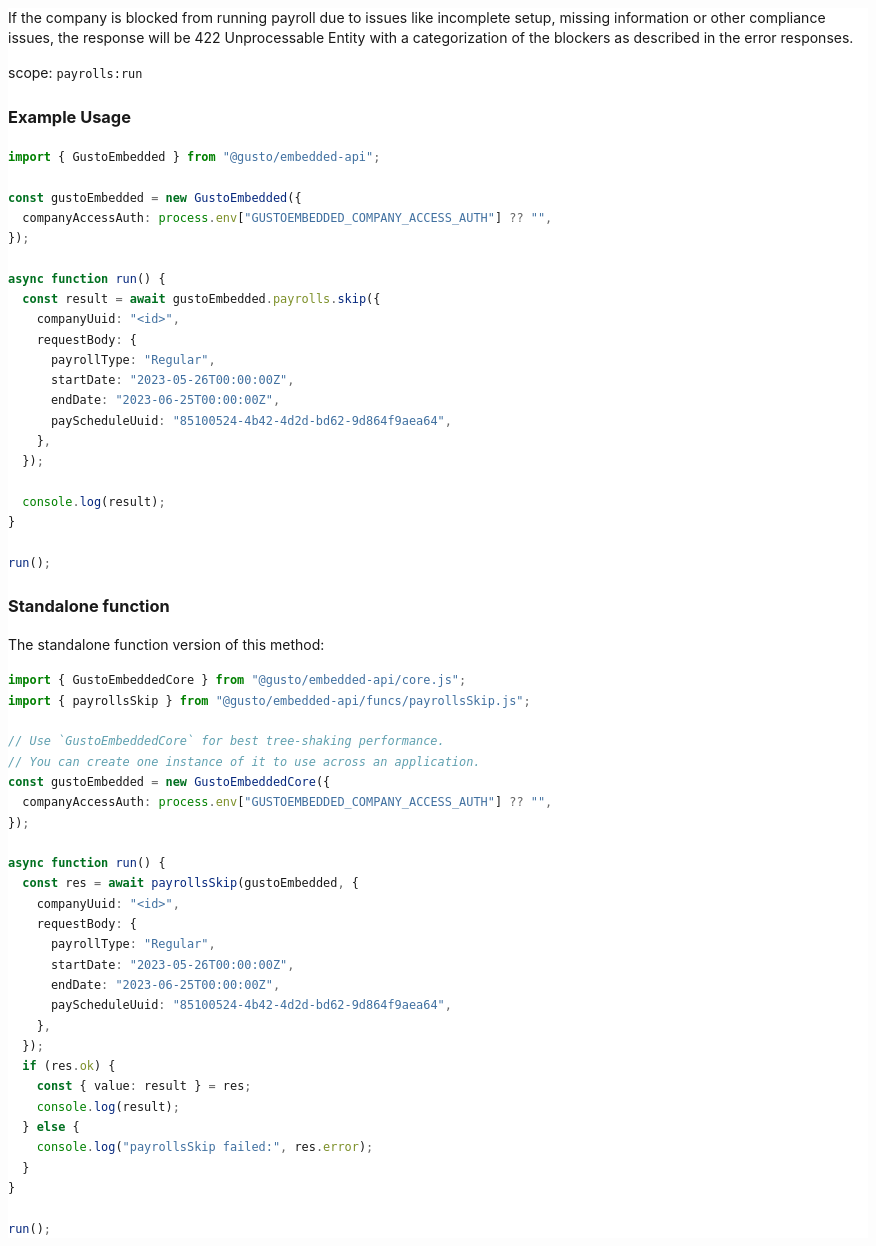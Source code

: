 If the company is blocked from running payroll due to issues like incomplete setup, missing information or other compliance issues, the response will be 422 Unprocessable Entity with a categorization of the blockers as described in the error responses.

scope: `payrolls:run`

### Example Usage

```typescript
import { GustoEmbedded } from "@gusto/embedded-api";

const gustoEmbedded = new GustoEmbedded({
  companyAccessAuth: process.env["GUSTOEMBEDDED_COMPANY_ACCESS_AUTH"] ?? "",
});

async function run() {
  const result = await gustoEmbedded.payrolls.skip({
    companyUuid: "<id>",
    requestBody: {
      payrollType: "Regular",
      startDate: "2023-05-26T00:00:00Z",
      endDate: "2023-06-25T00:00:00Z",
      payScheduleUuid: "85100524-4b42-4d2d-bd62-9d864f9aea64",
    },
  });

  console.log(result);
}

run();
```

### Standalone function

The standalone function version of this method:

```typescript
import { GustoEmbeddedCore } from "@gusto/embedded-api/core.js";
import { payrollsSkip } from "@gusto/embedded-api/funcs/payrollsSkip.js";

// Use `GustoEmbeddedCore` for best tree-shaking performance.
// You can create one instance of it to use across an application.
const gustoEmbedded = new GustoEmbeddedCore({
  companyAccessAuth: process.env["GUSTOEMBEDDED_COMPANY_ACCESS_AUTH"] ?? "",
});

async function run() {
  const res = await payrollsSkip(gustoEmbedded, {
    companyUuid: "<id>",
    requestBody: {
      payrollType: "Regular",
      startDate: "2023-05-26T00:00:00Z",
      endDate: "2023-06-25T00:00:00Z",
      payScheduleUuid: "85100524-4b42-4d2d-bd62-9d864f9aea64",
    },
  });
  if (res.ok) {
    const { value: result } = res;
    console.log(result);
  } else {
    console.log("payrollsSkip failed:", res.error);
  }
}

run();
```

[hook-guide]: ../../../REACT_QUERY.md
[hook-guide]: ../../../REACT_QUERY.md
[hook-guide]: ../../../REACT_QUERY.md
[hook-guide]: ../../../REACT_QUERY.md
[hook-guide]: ../../../REACT_QUERY.md
[hook-guide]: ../../../REACT_QUERY.md
[hook-guide]: ../../../REACT_QUERY.md
[hook-guide]: ../../../REACT_QUERY.md
[hook-guide]: ../../../REACT_QUERY.md
[hook-guide]: ../../../REACT_QUERY.md
[hook-guide]: ../../../REACT_QUERY.md
[hook-guide]: ../../../REACT_QUERY.md
[hook-guide]: ../../../REACT_QUERY.md
[hook-guide]: ../../../REACT_QUERY.md
[hook-guide]: ../../../REACT_QUERY.md
[hook-guide]: ../../../REACT_QUERY.md
[hook-guide]: ../../../REACT_QUERY.md
[hook-guide]: ../../../REACT_QUERY.md
[hook-guide]: ../../../REACT_QUERY.md